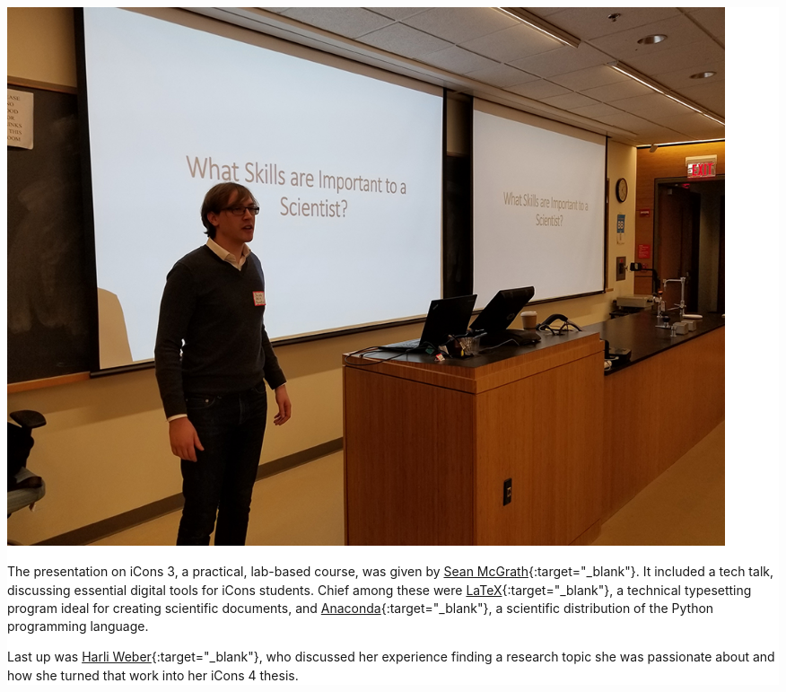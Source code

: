 <img src="/img/2017-12-02-icons-survival-guide/survival_guide_jacob.jpg" width="800"/>
 
The presentation on iCons 3, a practical, lab-based course, was given by [Sean McGrath](https://www.linkedin.com/in/seanrmcgrath/){:target="_blank"}. It included a tech talk, discussing essential digital tools for iCons students. Chief among these were [LaTeX](https://www.latex-project.org/){:target="_blank"}, a technical typesetting program ideal for creating scientific documents, and [Anaconda](https://www.anaconda.com/download/){:target="_blank"}, a scientific distribution of the Python programming language.

Last up was [Harli Weber](https://www.linkedin.com/in/harli-weber-484a91115/){:target="_blank"}, who discussed her experience finding a research topic she was passionate about and how she turned that work into her iCons 4 thesis.
